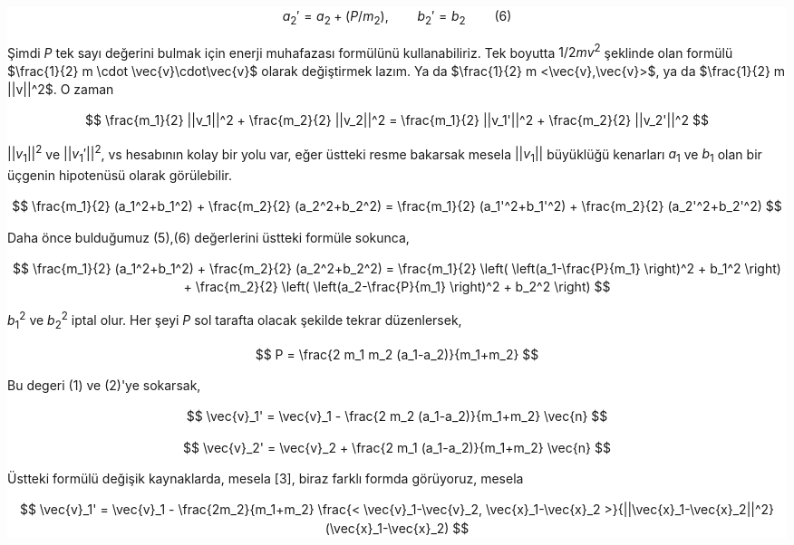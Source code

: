 $$
a_2' = a_2 + (P/m_2), \qquad b_2' = b_2
\qquad (6)
$$

Şimdi $P$ tek sayı değerini bulmak için enerji muhafazası formülünü
kullanabiliriz. Tek boyutta $1/2 m v^2$ şeklinde olan formülü $\frac{1}{2} m
\cdot \vec{v}\cdot\vec{v}$ olarak değiştirmek lazım. Ya da $\frac{1}{2} m
<\vec{v},\vec{v}>$, ya da $\frac{1}{2} m ||v||^2$.  O zaman

$$
\frac{m_1}{2} ||v_1||^2 + \frac{m_2}{2} ||v_2||^2  =
\frac{m_1}{2} ||v_1'||^2 + \frac{m_2}{2} ||v_2'||^2 
$$

$||v_1||^2$ ve $||v_1'||^2$, vs hesabının kolay bir yolu var, eğer üstteki resme
bakarsak mesela $||v_1||$ büyüklüğü kenarları $a_1$ ve $b_1$ olan bir üçgenin
hipotenüsü olarak görülebilir.

$$
\frac{m_1}{2} (a_1^2+b_1^2) + \frac{m_2}{2} (a_2^2+b_2^2) =
\frac{m_1}{2} (a_1'^2+b_1'^2) + \frac{m_2}{2} (a_2'^2+b_2'^2) 
$$

Daha önce bulduğumuz (5),(6) değerlerini üstteki formüle sokunca,

$$
\frac{m_1}{2} (a_1^2+b_1^2) + \frac{m_2}{2} (a_2^2+b_2^2) =
\frac{m_1}{2} \left( \left(a_1-\frac{P}{m_1} \right)^2 + b_1^2 \right)  +
\frac{m_2}{2} \left( \left(a_2-\frac{P}{m_1} \right)^2 + b_2^2 \right) 
$$

$b_1^2$ ve $b_2^2$ iptal olur. Her şeyi $P$ sol tarafta olacak şekilde tekrar
düzenlersek,

$$
P = \frac{2 m_1 m_2 (a_1-a_2)}{m_1+m_2}
$$


Bu degeri (1) ve (2)'ye sokarsak,


$$
\vec{v}_1' = \vec{v}_1 - \frac{2 m_2 (a_1-a_2)}{m_1+m_2} \vec{n}
$$

$$
\vec{v}_2' = \vec{v}_2 + \frac{2 m_1 (a_1-a_2)}{m_1+m_2} \vec{n}
$$

Üstteki formülü değişik kaynaklarda, mesela [3], biraz farklı formda görüyoruz,
mesela

$$
\vec{v}_1' =
\vec{v}_1 - \frac{2m_2}{m_1+m_2}
\frac{< \vec{v}_1-\vec{v}_2, \vec{x}_1-\vec{x}_2 >}{||\vec{x}_1-\vec{x}_2||^2}
(\vec{x}_1-\vec{x}_2)
$$
